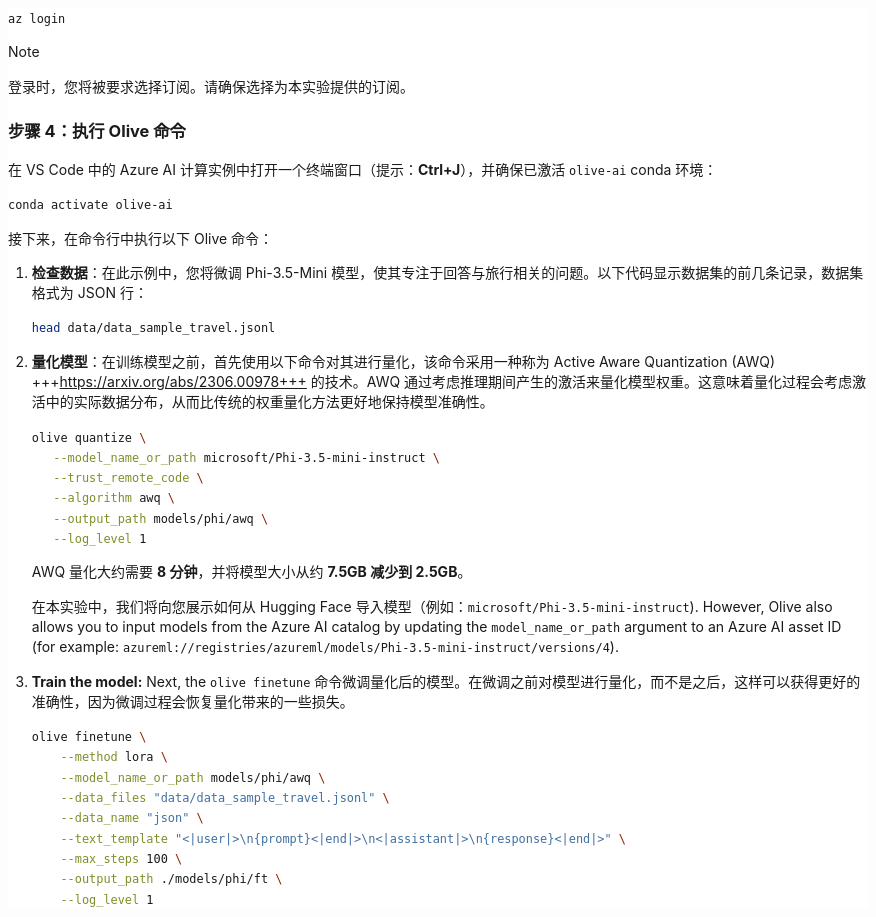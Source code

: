 ```bash
az login
```  

> [!NOTE]  
> 登录时，您将被要求选择订阅。请确保选择为本实验提供的订阅。

### 步骤 4：执行 Olive 命令

在 VS Code 中的 Azure AI 计算实例中打开一个终端窗口（提示：**Ctrl+J**），并确保已激活 `olive-ai` conda 环境：

```bash
conda activate olive-ai
```  

接下来，在命令行中执行以下 Olive 命令：

1. **检查数据**：在此示例中，您将微调 Phi-3.5-Mini 模型，使其专注于回答与旅行相关的问题。以下代码显示数据集的前几条记录，数据集格式为 JSON 行：

    ```bash
    head data/data_sample_travel.jsonl
    ```  

2. **量化模型**：在训练模型之前，首先使用以下命令对其进行量化，该命令采用一种称为 Active Aware Quantization (AWQ) +++https://arxiv.org/abs/2306.00978+++ 的技术。AWQ 通过考虑推理期间产生的激活来量化模型权重。这意味着量化过程会考虑激活中的实际数据分布，从而比传统的权重量化方法更好地保持模型准确性。

    ```bash
    olive quantize \
       --model_name_or_path microsoft/Phi-3.5-mini-instruct \
       --trust_remote_code \
       --algorithm awq \
       --output_path models/phi/awq \
       --log_level 1
    ```  

    AWQ 量化大约需要 **8 分钟**，并将模型大小从约 **7.5GB 减少到 2.5GB**。

    在本实验中，我们将向您展示如何从 Hugging Face 导入模型（例如：`microsoft/Phi-3.5-mini-instruct`). However, Olive also allows you to input models from the Azure AI catalog by updating the `model_name_or_path` argument to an Azure AI asset ID (for example:  `azureml://registries/azureml/models/Phi-3.5-mini-instruct/versions/4`). 

1. **Train the model:** Next, the `olive finetune` 命令微调量化后的模型。在微调之前对模型进行量化，而不是之后，这样可以获得更好的准确性，因为微调过程会恢复量化带来的一些损失。

    ```bash
    olive finetune \
        --method lora \
        --model_name_or_path models/phi/awq \
        --data_files "data/data_sample_travel.jsonl" \
        --data_name "json" \
        --text_template "<|user|>\n{prompt}<|end|>\n<|assistant|>\n{response}<|end|>" \
        --max_steps 100 \
        --output_path ./models/phi/ft \
        --log_level 1
    ```  
